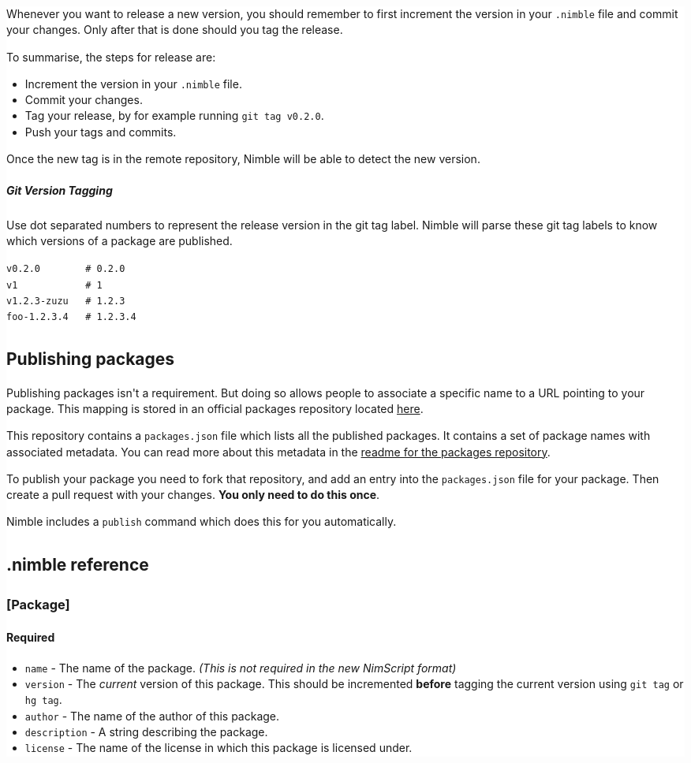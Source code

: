 Whenever you want to release a new version, you should remember to first
increment the version in your ``.nimble`` file and commit your changes. Only
after that is done should you tag the release.

To summarise, the steps for release are:

* Increment the version in your ``.nimble`` file.
* Commit your changes.
* Tag your release, by for example running ``git tag v0.2.0``.
* Push your tags and commits.

Once the new tag is in the remote repository, Nimble will be able to detect
the new version.

##### Git Version Tagging

Use dot separated numbers to represent the release version in the git
tag label. Nimble will parse these git tag labels to know which
versions of a package are published.

``` text
v0.2.0        # 0.2.0
v1            # 1
v1.2.3-zuzu   # 1.2.3
foo-1.2.3.4   # 1.2.3.4
```

## Publishing packages

Publishing packages isn't a requirement. But doing so allows people to associate
a specific name to a URL pointing to your package. This mapping is stored
in an official packages repository located
[here](https://github.com/nim-lang/packages).

This repository contains a ``packages.json`` file which lists all the published
packages. It contains a set of package names with associated metadata. You
can read more about this metadata in the
[readme for the packages repository](https://github.com/nim-lang/packages#readme).

To publish your package you need to fork that repository, and add an entry
into the ``packages.json`` file for your package. Then create a pull request
with your changes. **You only need to do this
once**.

Nimble includes a ``publish`` command which does this for you automatically.

## .nimble reference

### [Package]

#### Required

* ``name`` - The name of the package. *(This is not required in the new NimScript format)*
* ``version`` - The *current* version of this package. This should be incremented
  **before** tagging the current version using ``git tag`` or ``hg tag``.
* ``author`` - The name of the author of this package.
* ``description`` - A string describing the package.
* ``license`` - The name of the license in which this package is licensed under.
